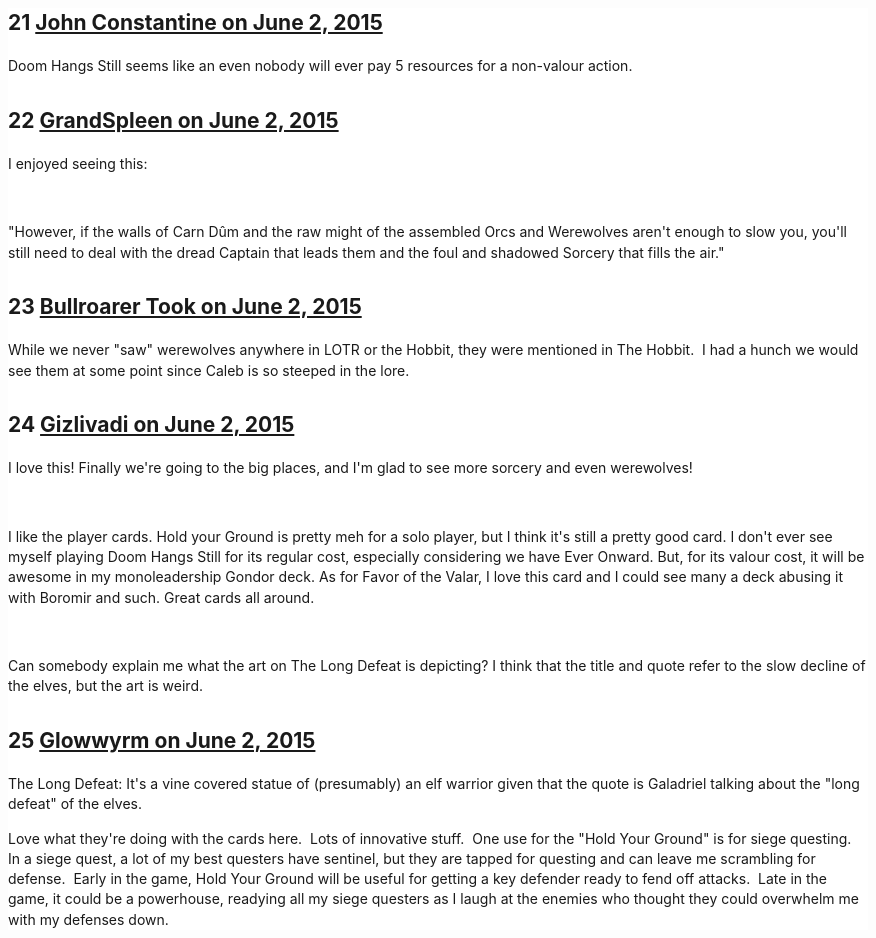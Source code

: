 ## 21 [John Constantine on June 2, 2015](https://community.fantasyflightgames.com/topic/179121-the-battle-of-carn-d%C3%BBm/?do=findComment&comment=1645828)

Doom Hangs Still seems like an even nobody will ever pay 5 resources for a non-valour action.

## 22 [GrandSpleen on June 2, 2015](https://community.fantasyflightgames.com/topic/179121-the-battle-of-carn-d%C3%BBm/?do=findComment&comment=1645837)

I enjoyed seeing this:

 

"However, if the walls of Carn Dûm and the raw might of the assembled Orcs and Werewolves aren't enough to slow you, you'll still need to deal with the dread Captain that leads them and the foul and shadowed Sorcery that fills the air."

## 23 [Bullroarer Took on June 2, 2015](https://community.fantasyflightgames.com/topic/179121-the-battle-of-carn-d%C3%BBm/?do=findComment&comment=1645888)

While we never "saw" werewolves anywhere in LOTR or the Hobbit, they were mentioned in The Hobbit.  I had a hunch we would see them at some point since Caleb is so steeped in the lore.

## 24 [Gizlivadi on June 2, 2015](https://community.fantasyflightgames.com/topic/179121-the-battle-of-carn-d%C3%BBm/?do=findComment&comment=1645909)

I love this! Finally we're going to the big places, and I'm glad to see more sorcery and even werewolves!

 

I like the player cards. Hold your Ground is pretty meh for a solo player, but I think it's still a pretty good card. I don't ever see myself playing Doom Hangs Still for its regular cost, especially considering we have Ever Onward. But, for its valour cost, it will be awesome in my monoleadership Gondor deck. As for Favor of the Valar, I love this card and I could see many a deck abusing it with Boromir and such. Great cards all around.

 

Can somebody explain me what the art on The Long Defeat is depicting? I think that the title and quote refer to the slow decline of the elves, but the art is weird.

## 25 [Glowwyrm on June 2, 2015](https://community.fantasyflightgames.com/topic/179121-the-battle-of-carn-d%C3%BBm/?do=findComment&comment=1645980)

The Long Defeat: It's a vine covered statue of (presumably) an elf warrior given that the quote is Galadriel talking about the "long defeat" of the elves. 

Love what they're doing with the cards here.  Lots of innovative stuff.  One use for the "Hold Your Ground" is for siege questing.  In a siege quest, a lot of my best questers have sentinel, but they are tapped for questing and can leave me scrambling for defense.  Early in the game, Hold Your Ground will be useful for getting a key defender ready to fend off attacks.  Late in the game, it could be a powerhouse, readying all my siege questers as I laugh at the enemies who thought they could overwhelm me with my defenses down. 

